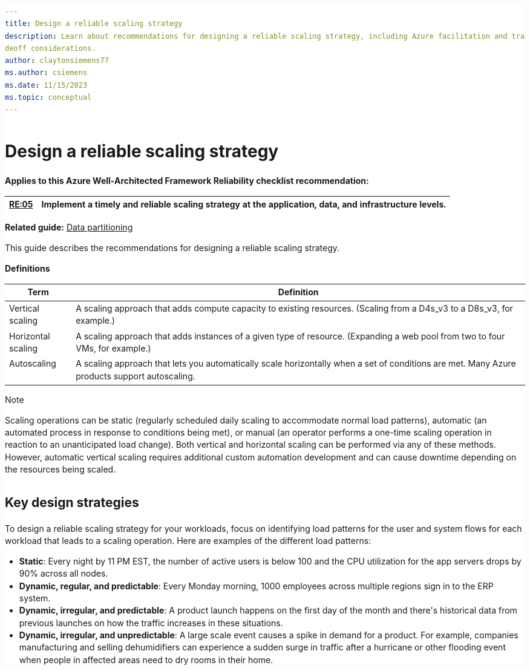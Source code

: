 ```yaml
---
title: Design a reliable scaling strategy 
description: Learn about recommendations for designing a reliable scaling strategy, including Azure facilitation and tradeoff considerations.
author: claytonsiemens77
ms.author: csiemens
ms.date: 11/15/2023
ms.topic: conceptual
---
```


# Design a reliable scaling strategy

**Applies to this Azure Well-Architected Framework Reliability checklist recommendation:**

|[RE:05](checklist.md)|Implement a timely and reliable scaling strategy at the application, data, and infrastructure levels.  |
|---|---|

**Related guide:** [Data partitioning](partition-data.md)

This guide describes the recommendations for designing a reliable scaling strategy.

**Definitions**

| Term | Definition |
| --------- | ---------------- |
| Vertical scaling | A scaling approach that adds compute capacity to existing resources. (Scaling from a D4s_v3 to a D8s_v3, for example.) |
| Horizontal scaling | A scaling approach that adds instances of a given type of resource. (Expanding a web pool from two to four VMs, for example.) |
| Autoscaling | A scaling approach that lets you automatically scale horizontally when a set of conditions are met. Many Azure products support autoscaling.  |

> [!NOTE]
> Scaling operations can be static (regularly scheduled daily scaling to accommodate normal load patterns), automatic (an automated process in response to conditions being met), or manual (an operator performs a one-time scaling operation in reaction to an unanticipated load change). Both vertical and horizontal scaling can be performed via any of these methods. However, automatic vertical scaling requires additional custom automation development and can cause downtime depending on the resources being scaled.

## Key design strategies

To design a reliable scaling strategy for your workloads, focus on identifying load patterns for the user and system flows for each workload that leads to a scaling operation. Here are examples of the different load patterns:

- **Static**: Every night by 11 PM EST, the number of active users is below 100 and the CPU utilization for the app servers drops by 90% across all nodes.
- **Dynamic, regular, and predictable**: Every Monday morning, 1000 employees across multiple regions sign in to the ERP system.
- **Dynamic, irregular, and predictable**: A product launch happens on the first day of the month and there's historical data from previous launches on how the traffic increases in these situations.
- **Dynamic, irregular, and unpredictable**: A large scale event causes a spike in demand for a product. For example, companies manufacturing and selling dehumidifiers can experience a sudden surge in traffic after a hurricane or other flooding event when people in affected areas need to dry rooms in their home.
